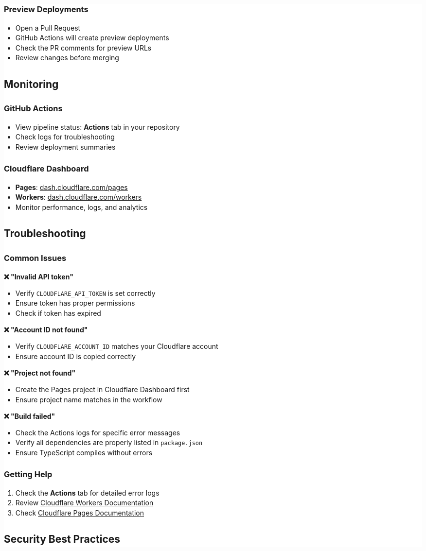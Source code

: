 ### Preview Deployments

- Open a Pull Request
- GitHub Actions will create preview deployments
- Check the PR comments for preview URLs
- Review changes before merging

## Monitoring

### GitHub Actions

- View pipeline status: **Actions** tab in your repository
- Check logs for troubleshooting
- Review deployment summaries

### Cloudflare Dashboard

- **Pages**: [dash.cloudflare.com/pages](https://dash.cloudflare.com/pages)
- **Workers**: [dash.cloudflare.com/workers](https://dash.cloudflare.com/workers)
- Monitor performance, logs, and analytics

## Troubleshooting

### Common Issues

**❌ "Invalid API token"**
- Verify `CLOUDFLARE_API_TOKEN` is set correctly
- Ensure token has proper permissions
- Check if token has expired

**❌ "Account ID not found"**
- Verify `CLOUDFLARE_ACCOUNT_ID` matches your Cloudflare account
- Ensure account ID is copied correctly

**❌ "Project not found"**
- Create the Pages project in Cloudflare Dashboard first
- Ensure project name matches in the workflow

**❌ "Build failed"**
- Check the Actions logs for specific error messages
- Verify all dependencies are properly listed in `package.json`
- Ensure TypeScript compiles without errors

### Getting Help

1. Check the **Actions** tab for detailed error logs
2. Review [Cloudflare Workers Documentation](https://developers.cloudflare.com/workers/)
3. Check [Cloudflare Pages Documentation](https://developers.cloudflare.com/pages/)

## Security Best Practices
